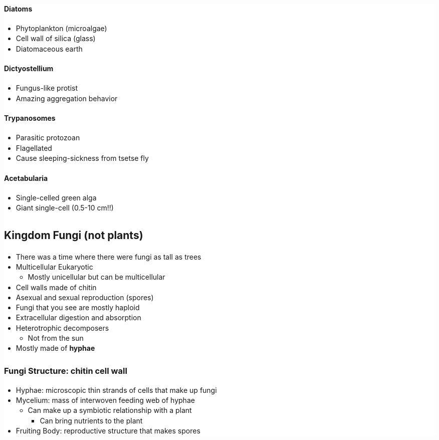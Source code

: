 #### Diatoms

- Phytoplankton (microalgae)
- Cell wall of silica (glass)
- Diatomaceous earth

#### Dictyostellium

- Fungus-like protist
- Amazing aggregation behavior

#### Trypanosomes

- Parasitic protozoan
- Flagellated
- Cause sleeping-sickness from tsetse fly

#### Acetabularia

- Single-celled green alga
- Giant single-cell (0.5-10 cm!!)

## Kingdom Fungi (not plants)

- There was a time where there were fungi as tall as trees
- Multicellular Eukaryotic
    - Mostly unicellular but can be multicellular
- Cell walls made of chitin
- Asexual and sexual reproduction (spores)
- Fungi that you see are mostly haploid
- Extracellular digestion and absorption
- Heterotrophic decomposers
    - Not from the sun
- Mostly made of **hyphae**

### Fungi Structure: chitin cell wall

- Hyphae: microscopic thin strands of cells that make up fungi
- Mycelium: mass of interwoven feeding web of hyphae
    - Can make up a symbiotic relationship with a plant
        - Can bring nutrients to the plant
- Fruiting Body: reproductive structure that makes spores